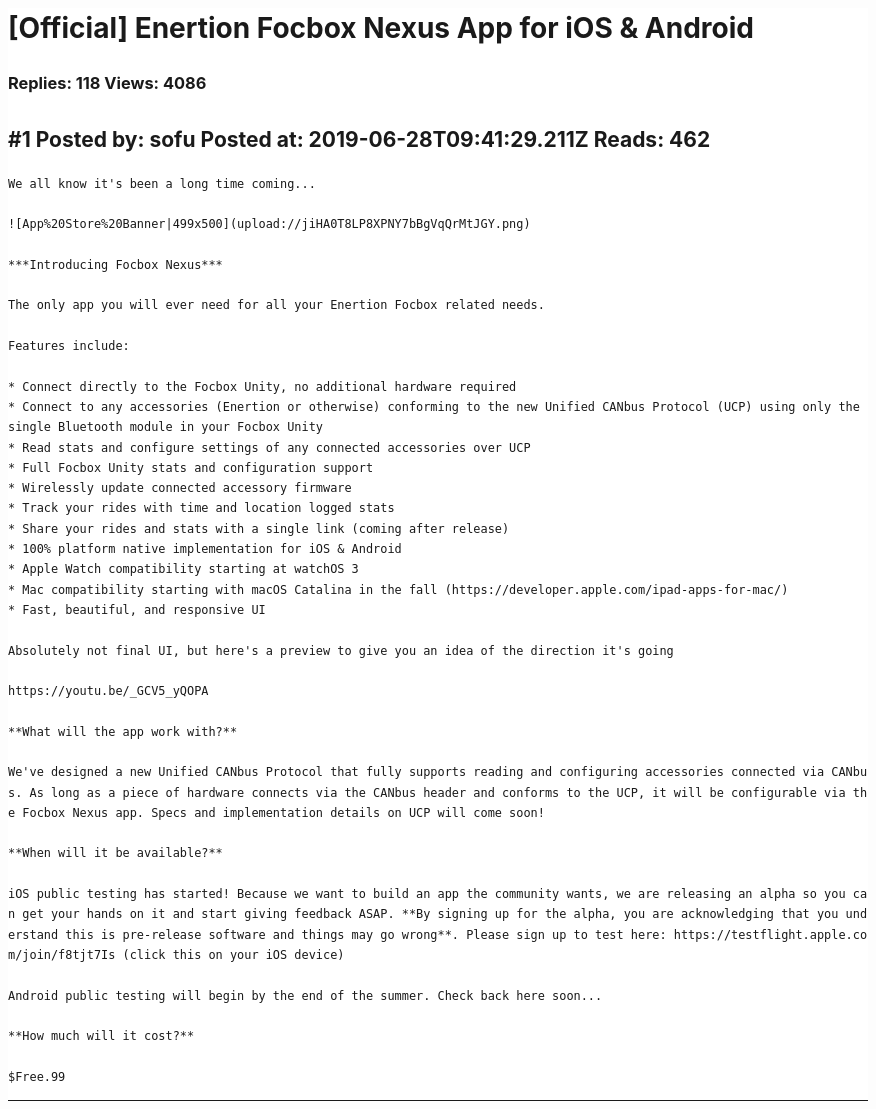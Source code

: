 # \[Official\] Enertion Focbox Nexus App for iOS &amp; Android

### Replies: 118 Views: 4086

## \#1 Posted by: sofu Posted at: 2019-06-28T09:41:29.211Z Reads: 462

```
We all know it's been a long time coming...

![App%20Store%20Banner|499x500](upload://jiHA0T8LP8XPNY7bBgVqQrMtJGY.png) 

***Introducing Focbox Nexus***

The only app you will ever need for all your Enertion Focbox related needs.

Features include:

* Connect directly to the Focbox Unity, no additional hardware required
* Connect to any accessories (Enertion or otherwise) conforming to the new Unified CANbus Protocol (UCP) using only the single Bluetooth module in your Focbox Unity
* Read stats and configure settings of any connected accessories over UCP
* Full Focbox Unity stats and configuration support
* Wirelessly update connected accessory firmware
* Track your rides with time and location logged stats
* Share your rides and stats with a single link (coming after release)
* 100% platform native implementation for iOS & Android
* Apple Watch compatibility starting at watchOS 3
* Mac compatibility starting with macOS Catalina in the fall (https://developer.apple.com/ipad-apps-for-mac/)
* Fast, beautiful, and responsive UI

Absolutely not final UI, but here's a preview to give you an idea of the direction it's going

https://youtu.be/_GCV5_yQOPA

**What will the app work with?**

We've designed a new Unified CANbus Protocol that fully supports reading and configuring accessories connected via CANbus. As long as a piece of hardware connects via the CANbus header and conforms to the UCP, it will be configurable via the Focbox Nexus app. Specs and implementation details on UCP will come soon!

**When will it be available?**

iOS public testing has started! Because we want to build an app the community wants, we are releasing an alpha so you can get your hands on it and start giving feedback ASAP. **By signing up for the alpha, you are acknowledging that you understand this is pre-release software and things may go wrong**. Please sign up to test here: https://testflight.apple.com/join/f8tjt7Is (click this on your iOS device)

Android public testing will begin by the end of the summer. Check back here soon...

**How much will it cost?**

$Free.99
```

---